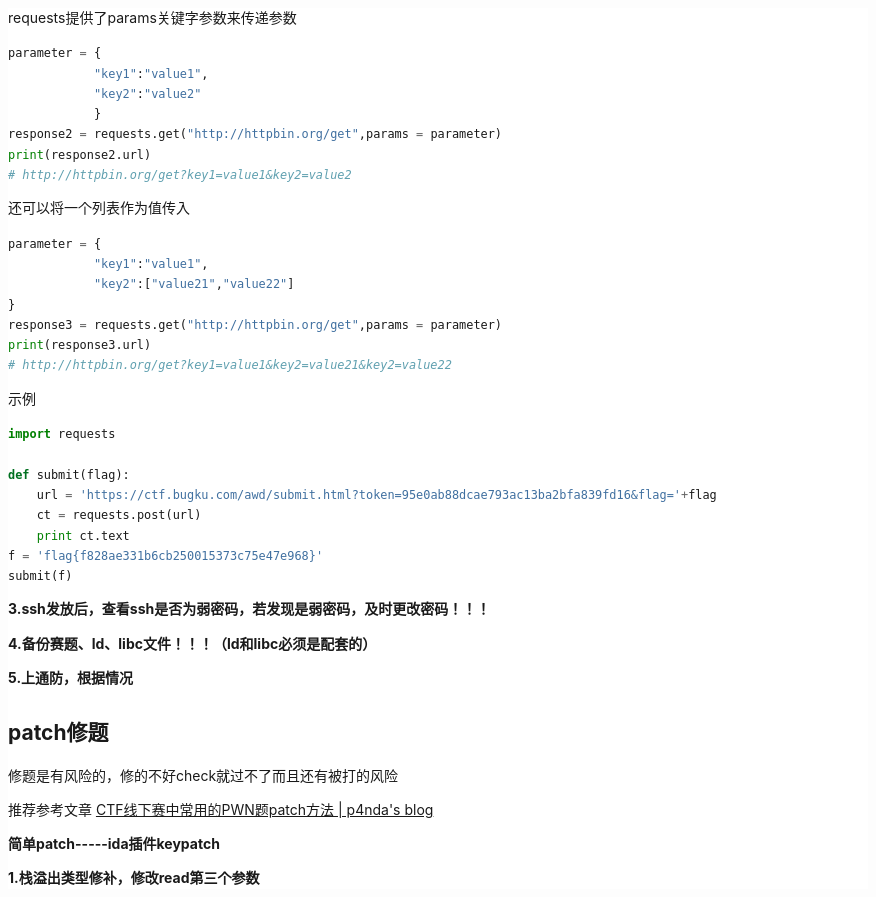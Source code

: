  requests提供了params关键字参数来传递参数   

```python
parameter = {
            "key1":"value1",
            "key2":"value2"
            }
response2 = requests.get("http://httpbin.org/get",params = parameter)
print(response2.url)
# http://httpbin.org/get?key1=value1&key2=value2

```

 还可以将一个列表作为值传入 

```python
parameter = {
            "key1":"value1",
            "key2":["value21","value22"]
}
response3 = requests.get("http://httpbin.org/get",params = parameter)
print(response3.url)
# http://httpbin.org/get?key1=value1&key2=value21&key2=value22

```



示例

```python
import requests

def submit(flag):	
	url = 'https://ctf.bugku.com/awd/submit.html?token=95e0ab88dcae793ac13ba2bfa839fd16&flag='+flag
	ct = requests.post(url)
	print ct.text
f = 'flag{f828ae331b6cb250015373c75e47e968}'
submit(f)
```

**3.ssh发放后，查看ssh是否为弱密码，若发现是弱密码，及时更改密码！！！**

**4.备份赛题、ld、libc文件！！！（ld和libc必须是配套的）**

**5.上通防，根据情况**



## patch修题

修题是有风险的，修的不好check就过不了而且还有被打的风险

推荐参考文章 [CTF线下赛中常用的PWN题patch方法 | p4nda's blog](http://p4nda.top/2018/07/02/patch-in-pwn/) 

**简单patch-----ida插件keypatch**



**1.栈溢出类型修补，修改read第三个参数**
